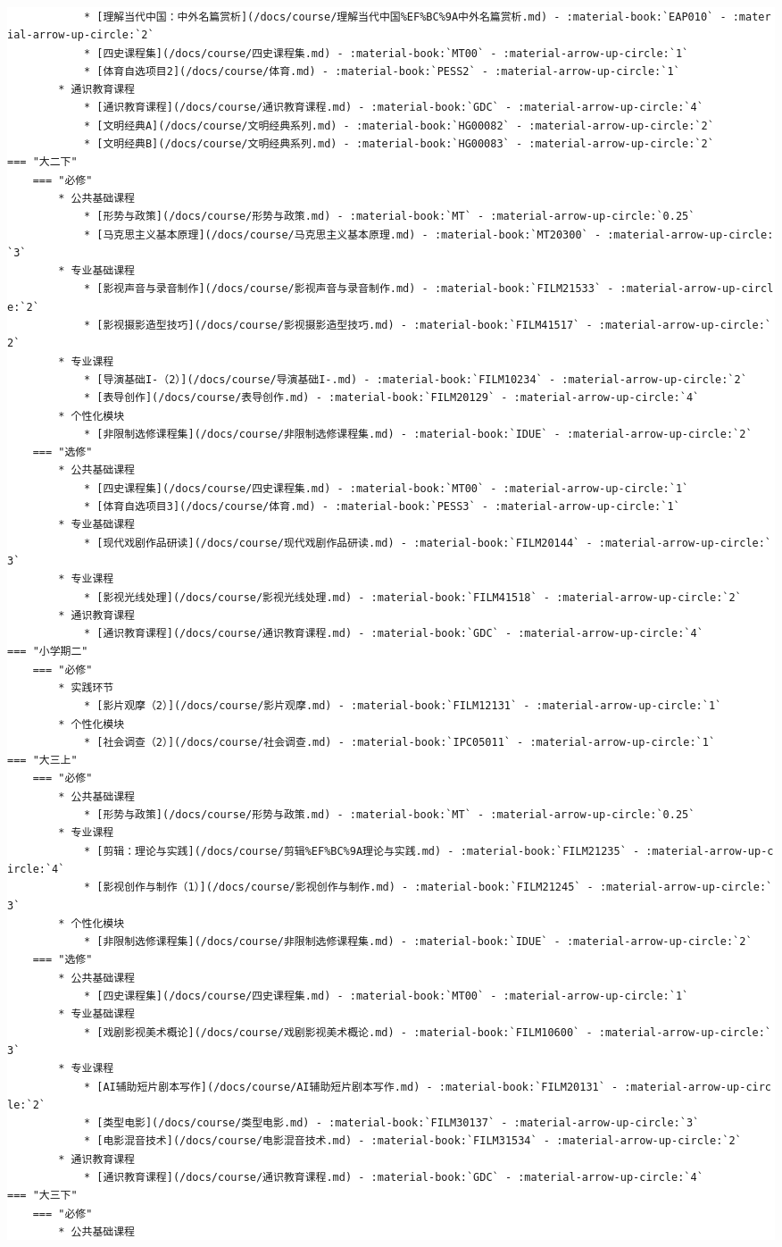                 * [理解当代中国：中外名篇赏析](/docs/course/理解当代中国%EF%BC%9A中外名篇赏析.md) - :material-book:`EAP010` - :material-arrow-up-circle:`2`  
                * [四史课程集](/docs/course/四史课程集.md) - :material-book:`MT00` - :material-arrow-up-circle:`1`  
                * [体育自选项目2](/docs/course/体育.md) - :material-book:`PESS2` - :material-arrow-up-circle:`1`  
            * 通识教育课程
                * [通识教育课程](/docs/course/通识教育课程.md) - :material-book:`GDC` - :material-arrow-up-circle:`4`  
                * [文明经典A](/docs/course/文明经典系列.md) - :material-book:`HG00082` - :material-arrow-up-circle:`2`  
                * [文明经典B](/docs/course/文明经典系列.md) - :material-book:`HG00083` - :material-arrow-up-circle:`2`  
    === "大二下"  
        === "必修"  
            * 公共基础课程
                * [形势与政策](/docs/course/形势与政策.md) - :material-book:`MT` - :material-arrow-up-circle:`0.25`  
                * [马克思主义基本原理](/docs/course/马克思主义基本原理.md) - :material-book:`MT20300` - :material-arrow-up-circle:`3`  
            * 专业基础课程
                * [影视声音与录音制作](/docs/course/影视声音与录音制作.md) - :material-book:`FILM21533` - :material-arrow-up-circle:`2`  
                * [影视摄影造型技巧](/docs/course/影视摄影造型技巧.md) - :material-book:`FILM41517` - :material-arrow-up-circle:`2`  
            * 专业课程
                * [导演基础I-（2）](/docs/course/导演基础I-.md) - :material-book:`FILM10234` - :material-arrow-up-circle:`2`  
                * [表导创作](/docs/course/表导创作.md) - :material-book:`FILM20129` - :material-arrow-up-circle:`4`  
            * 个性化模块
                * [非限制选修课程集](/docs/course/非限制选修课程集.md) - :material-book:`IDUE` - :material-arrow-up-circle:`2`  
        === "选修"  
            * 公共基础课程
                * [四史课程集](/docs/course/四史课程集.md) - :material-book:`MT00` - :material-arrow-up-circle:`1`  
                * [体育自选项目3](/docs/course/体育.md) - :material-book:`PESS3` - :material-arrow-up-circle:`1`  
            * 专业基础课程
                * [现代戏剧作品研读](/docs/course/现代戏剧作品研读.md) - :material-book:`FILM20144` - :material-arrow-up-circle:`3`  
            * 专业课程
                * [影视光线处理](/docs/course/影视光线处理.md) - :material-book:`FILM41518` - :material-arrow-up-circle:`2`  
            * 通识教育课程
                * [通识教育课程](/docs/course/通识教育课程.md) - :material-book:`GDC` - :material-arrow-up-circle:`4`  
    === "小学期二"  
        === "必修"  
            * 实践环节
                * [影片观摩（2）](/docs/course/影片观摩.md) - :material-book:`FILM12131` - :material-arrow-up-circle:`1`  
            * 个性化模块
                * [社会调查（2）](/docs/course/社会调查.md) - :material-book:`IPC05011` - :material-arrow-up-circle:`1`  
    === "大三上"  
        === "必修"  
            * 公共基础课程
                * [形势与政策](/docs/course/形势与政策.md) - :material-book:`MT` - :material-arrow-up-circle:`0.25`  
            * 专业课程
                * [剪辑：理论与实践](/docs/course/剪辑%EF%BC%9A理论与实践.md) - :material-book:`FILM21235` - :material-arrow-up-circle:`4`  
                * [影视创作与制作（1）](/docs/course/影视创作与制作.md) - :material-book:`FILM21245` - :material-arrow-up-circle:`3`  
            * 个性化模块
                * [非限制选修课程集](/docs/course/非限制选修课程集.md) - :material-book:`IDUE` - :material-arrow-up-circle:`2`  
        === "选修"  
            * 公共基础课程
                * [四史课程集](/docs/course/四史课程集.md) - :material-book:`MT00` - :material-arrow-up-circle:`1`  
            * 专业基础课程
                * [戏剧影视美术概论](/docs/course/戏剧影视美术概论.md) - :material-book:`FILM10600` - :material-arrow-up-circle:`3`  
            * 专业课程
                * [AI辅助短片剧本写作](/docs/course/AI辅助短片剧本写作.md) - :material-book:`FILM20131` - :material-arrow-up-circle:`2`  
                * [类型电影](/docs/course/类型电影.md) - :material-book:`FILM30137` - :material-arrow-up-circle:`3`  
                * [电影混音技术](/docs/course/电影混音技术.md) - :material-book:`FILM31534` - :material-arrow-up-circle:`2`  
            * 通识教育课程
                * [通识教育课程](/docs/course/通识教育课程.md) - :material-book:`GDC` - :material-arrow-up-circle:`4`  
    === "大三下"  
        === "必修"  
            * 公共基础课程